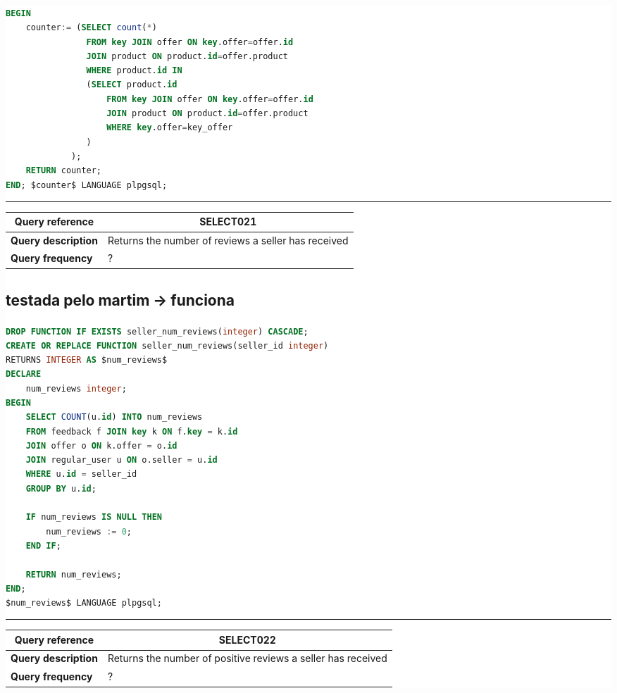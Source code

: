 ```sql
BEGIN
    counter:= (SELECT count(*)
                FROM key JOIN offer ON key.offer=offer.id 
                JOIN product ON product.id=offer.product
                WHERE product.id IN 
                (SELECT product.id
                    FROM key JOIN offer ON key.offer=offer.id 
                    JOIN product ON product.id=offer.product		  
                    WHERE key.offer=key_offer	
			    )
             );
    RETURN counter;
END; $counter$ LANGUAGE plpgsql;
```
---
| **Query reference**         | SELECT021           |
|-------------------|--------------------|
| **Query description** | Returns the number of reviews a seller has received  |
| **Query frequency**   | ?     |

## testada pelo martim -> funciona
```sql
DROP FUNCTION IF EXISTS seller_num_reviews(integer) CASCADE;
CREATE OR REPLACE FUNCTION seller_num_reviews(seller_id integer)
RETURNS INTEGER AS $num_reviews$
DECLARE
    num_reviews integer;
BEGIN
    SELECT COUNT(u.id) INTO num_reviews
    FROM feedback f JOIN key k ON f.key = k.id
    JOIN offer o ON k.offer = o.id
    JOIN regular_user u ON o.seller = u.id
    WHERE u.id = seller_id
    GROUP BY u.id;
	
    IF num_reviews IS NULL THEN
        num_reviews := 0;
    END IF;	
		
    RETURN num_reviews;
END;
$num_reviews$ LANGUAGE plpgsql;
```
---
| **Query reference**         | SELECT022           |
|-------------------|--------------------|
| **Query description** | Returns the number of positive reviews a seller has received  |
| **Query frequency**   | ?     |
